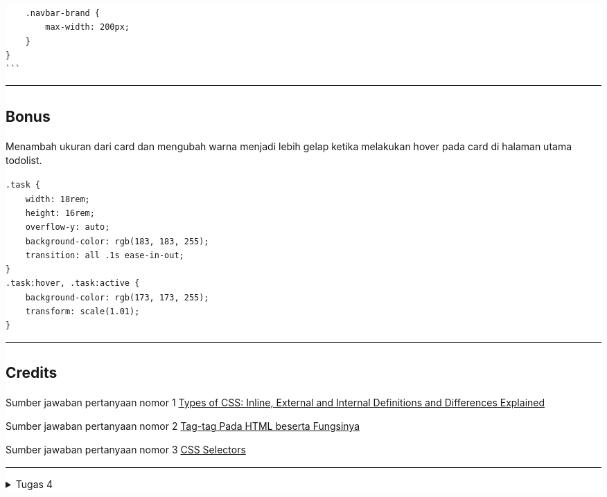         .navbar-brand {
            max-width: 200px;
        }
    }
    ```

***

## Bonus
Menambah ukuran dari card dan mengubah warna menjadi lebih gelap ketika melakukan hover pada card di halaman utama todolist.
```shell
.task {
    width: 18rem;
    height: 16rem;
    overflow-y: auto;
    background-color: rgb(183, 183, 255);
    transition: all .1s ease-in-out;
}
.task:hover, .task:active {
    background-color: rgb(173, 173, 255);
    transform: scale(1.01);
}
```

***

## Credits
Sumber jawaban pertanyaan nomor 1 [Types of CSS: Inline, External and Internal Definitions and Differences Explained
](https://www.hostinger.com/tutorials/difference-between-inline-external-and-internal-css)

Sumber jawaban pertanyaan nomor 2 [Tag-tag Pada HTML beserta Fungsinya](https://gilacoding.com/read/tag-tag-pada-html-beserta-fungsinya)

Sumber jawaban pertanyaan nomor 3 [CSS Selectors](https://www.w3schools.com/css/css_selectors.asp)

***

<details><summary>Tugas 4</summary></details>